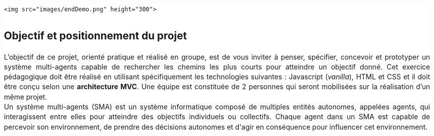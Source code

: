     <img src="images/endDemo.png" height="300">
</div>

<h2>Objectif et positionnement du projet</h2>

<div style="text-align:justify">
L’objectif de ce projet, orienté pratique et réalisé en groupe, est de vous inviter à penser, spécifier, concevoir et prototyper un système multi-agents capable de rechercher les chemins les plus courts pour atteindre un objectif donné. Cet exercice pédagogique doit être réalisé en utilisant spécifiquement les technologies suivantes : Javascript (<i>vanilla</i>), HTML et CSS et il doit être conçu selon une <b>architecture MVC</b>. Une équipe est constituée de 2 personnes qui seront mobilisées sur la réalisation d’un même projet.
</div>

<div style="text-align:justify">
Un système multi-agents (SMA) est un système informatique composé de multiples entités autonomes, appelées agents, qui interagissent entre elles pour atteindre des objectifs individuels ou collectifs. Chaque agent dans un SMA est capable de percevoir son environnement, de prendre des décisions autonomes et d'agir en conséquence pour influencer cet environnement.
